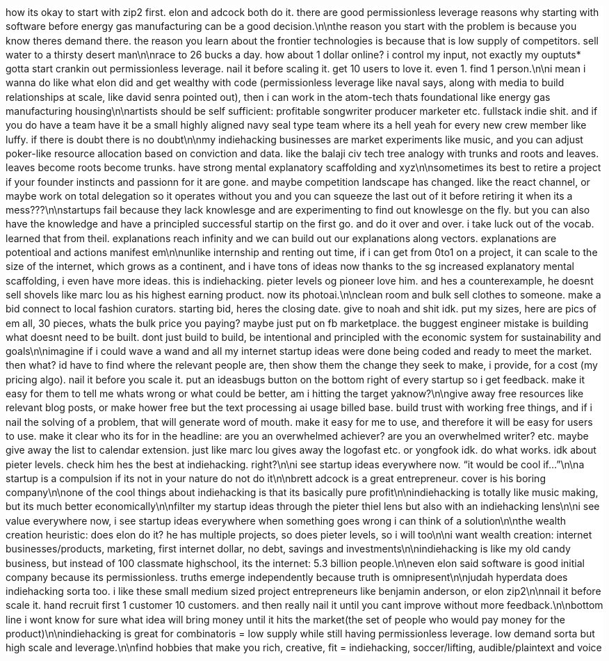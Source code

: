 how its okay to start with zip2 first. elon and adcock both do it. there are good permissionless leverage reasons why starting with software before energy gas manufacturing can be a good decision.\n\nthe reason you start with the problem is because you know theres demand there. the reason you learn about the frontier technologies is because that is low supply of competitors. sell water to a thirsty desert man\n\nrace to 26 bucks a day. how about 1 dollar online? i control my input, not exactly my ouptuts* gotta start crankin out permissionless leverage. nail it before scaling it. get 10 users to love it. even 1. find 1 person.\n\ni mean i wanna do like what elon did and get wealthy with code (permissionless leverage like naval says, along with media to build relationships at scale, like david senra pointed out), then i can work in the atom-tech thats foundational like energy gas manufacturing housing\n\nartists should be self sufficient: profitable songwriter producer marketer etc. fullstack indie shit. and if you do have a team have it be a small highly aligned navy seal type team where its a hell yeah for every new crew member like luffy. if there is doubt there is no doubt\n\nmy indiehacking businesses are market experiments like music, and you can adjust poker-like resource allocation based on conviction and data. like the balaji civ tech tree analogy with trunks and roots and leaves. leaves become roots become trunks. have strong mental explanatory scaffolding and xyz\n\nsometimes its best to retire a project if your founder instincts and passionn for it are gone. and maybe competition landscape has changed. like the react channel, or maybe work on total delegation so it operates without you and you can squeeze the last out of it before retiring it when its a mess???\n\nstartups fail because they lack knowlesge and are experimenting to find out knowlesge on the fly. but you can also have the knowledge and have a principled successful startip on the first go. and do it over and over. i take luck out of the vocab. learned that from theil. explanations reach infinity and we can build out our explanations along vectors. explanations are potentioal and actions manifest em\n\nunlike internship and renting out time, if i can get from 0to1 on a project, it can scale to the size of the internet, which grows as a continent, and i have tons of ideas now thanks to the sg increased explanatory mental scaffolding, i even have more ideas. this is indiehacking. pieter levels og pioneer love him. and hes a counterexample, he doesnt sell shovels like marc lou as his highest earning product. now its photoai.\n\nclean room and bulk sell clothes to someone. make a bid connect to local fashion curators. starting bid, heres the closing date. give to noah and shit idk. put my sizes, here are pics of em all, 30 pieces, whats the bulk price you paying? maybe just put on fb marketplace. the buggest engineer mistake is building what doesnt need to be built. dont just build to build, be intentional and principled with the economic system for sustainability and goals\n\nimagine if i could wave a wand and all my internet startup ideas were done being coded and ready to meet the market. then what? id have to find where the relevant people are, then show them the change they seek to make, i provide, for a cost (my pricing algo). nail it before you scale it. put an ideasbugs button on the bottom right of every startup so i get feedback. make it easy for them to tell me whats wrong or what could be better, am i hitting the target yaknow?\n\ngive away free resources like relevant blog posts, or make hower free but the text processing ai usage billed base. build trust with working free things, and if i nail the solving of a problem, that will generate word of mouth. make it easy for me to use, and therefore it will be easy for users to use. make it clear who its for in the headline: are you an overwhelmed achiever? are you an overwhelmed writer? etc. maybe give away the list to calendar extension. just like marc lou gives away the logofast etc. or yongfook idk. do what works. idk about pieter levels. check him hes the best at indiehacking. right?\n\ni see startup ideas everywhere now. “it would be cool if…”\n\na startup is a compulsion if its not in your nature do not do it\n\nbrett adcock is a great entrepreneur. cover is his boring company\n\none of the cool things about indiehacking is that its basically pure profit\n\nindiehacking is totally like music making, but its much better economically\n\nfilter my startup ideas through the pieter thiel lens but also with an indiehacking lens\n\ni see value everywhere now, i see startup ideas everywhere when something goes wrong i can think of a solution\n\nthe wealth creation heuristic: does elon do it? he has multiple projects, so does pieter levels, so i will too\n\ni want wealth creation: internet businesses/products, marketing, first internet dollar, no debt, savings and investments\n\nindiehacking is like my old candy business, but instead of 100 classmate highschool, its the internet: 5.3 billion people.\n\neven elon said software is good initial company because its permissionless. truths emerge independently because truth is omnipresent\n\njudah hyperdata does indiehacking sorta too. i like these small medium sized project entrepreneurs like benjamin anderson, or elon zip2\n\nnail it before scale it. hand recruit first 1 customer 10 customers. and then really nail it until you cant improve without more feedback.\n\nbottom line i wont know for sure what idea will bring money until it hits the market(the set of people who would pay money for the product)\n\nindiehacking is great for combinatoris = low supply while still having permissionless leverage. low demand sorta but high scale and leverage.\n\nfind hobbies that make you rich, creative, fit = indiehacking, soccer/lifting, audible/plaintext and voice